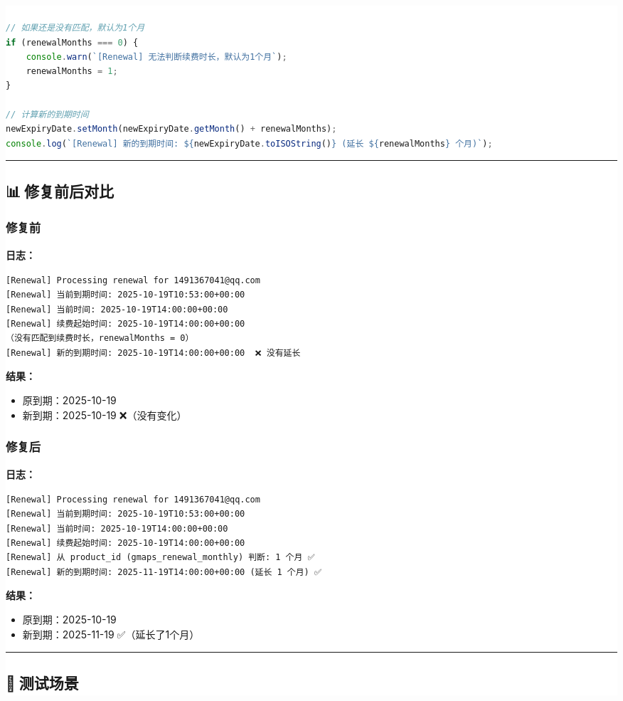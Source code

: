```javascript

// 如果还是没有匹配，默认为1个月
if (renewalMonths === 0) {
    console.warn(`[Renewal] 无法判断续费时长，默认为1个月`);
    renewalMonths = 1;
}

// 计算新的到期时间
newExpiryDate.setMonth(newExpiryDate.getMonth() + renewalMonths);
console.log(`[Renewal] 新的到期时间: ${newExpiryDate.toISOString()} (延长 ${renewalMonths} 个月)`);
```

---

## 📊 修复前后对比

### 修复前

**日志：**
```
[Renewal] Processing renewal for 1491367041@qq.com
[Renewal] 当前到期时间: 2025-10-19T10:53:00+00:00
[Renewal] 当前时间: 2025-10-19T14:00:00+00:00
[Renewal] 续费起始时间: 2025-10-19T14:00:00+00:00
（没有匹配到续费时长，renewalMonths = 0）
[Renewal] 新的到期时间: 2025-10-19T14:00:00+00:00  ❌ 没有延长
```

**结果：**
- 原到期：2025-10-19
- 新到期：2025-10-19 ❌（没有变化）

### 修复后

**日志：**
```
[Renewal] Processing renewal for 1491367041@qq.com
[Renewal] 当前到期时间: 2025-10-19T10:53:00+00:00
[Renewal] 当前时间: 2025-10-19T14:00:00+00:00
[Renewal] 续费起始时间: 2025-10-19T14:00:00+00:00
[Renewal] 从 product_id (gmaps_renewal_monthly) 判断: 1 个月 ✅
[Renewal] 新的到期时间: 2025-11-19T14:00:00+00:00 (延长 1 个月) ✅
```

**结果：**
- 原到期：2025-10-19
- 新到期：2025-11-19 ✅（延长了1个月）

---

## 🧪 测试场景
